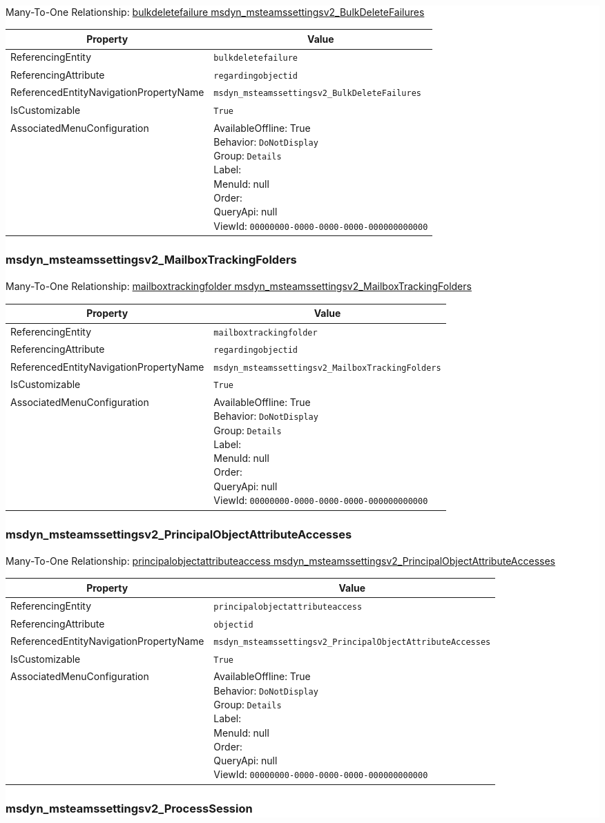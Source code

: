 Many-To-One Relationship: [bulkdeletefailure msdyn_msteamssettingsv2_BulkDeleteFailures](bulkdeletefailure.md#BKMK_msdyn_msteamssettingsv2_BulkDeleteFailures)

|Property|Value|
|---|---|
|ReferencingEntity|`bulkdeletefailure`|
|ReferencingAttribute|`regardingobjectid`|
|ReferencedEntityNavigationPropertyName|`msdyn_msteamssettingsv2_BulkDeleteFailures`|
|IsCustomizable|`True`|
|AssociatedMenuConfiguration|AvailableOffline: True<br />Behavior: `DoNotDisplay`<br />Group: `Details`<br />Label: <br />MenuId: null<br />Order: <br />QueryApi: null<br />ViewId: `00000000-0000-0000-0000-000000000000`|

### <a name="BKMK_msdyn_msteamssettingsv2_MailboxTrackingFolders"></a> msdyn_msteamssettingsv2_MailboxTrackingFolders

Many-To-One Relationship: [mailboxtrackingfolder msdyn_msteamssettingsv2_MailboxTrackingFolders](mailboxtrackingfolder.md#BKMK_msdyn_msteamssettingsv2_MailboxTrackingFolders)

|Property|Value|
|---|---|
|ReferencingEntity|`mailboxtrackingfolder`|
|ReferencingAttribute|`regardingobjectid`|
|ReferencedEntityNavigationPropertyName|`msdyn_msteamssettingsv2_MailboxTrackingFolders`|
|IsCustomizable|`True`|
|AssociatedMenuConfiguration|AvailableOffline: True<br />Behavior: `DoNotDisplay`<br />Group: `Details`<br />Label: <br />MenuId: null<br />Order: <br />QueryApi: null<br />ViewId: `00000000-0000-0000-0000-000000000000`|

### <a name="BKMK_msdyn_msteamssettingsv2_PrincipalObjectAttributeAccesses"></a> msdyn_msteamssettingsv2_PrincipalObjectAttributeAccesses

Many-To-One Relationship: [principalobjectattributeaccess msdyn_msteamssettingsv2_PrincipalObjectAttributeAccesses](principalobjectattributeaccess.md#BKMK_msdyn_msteamssettingsv2_PrincipalObjectAttributeAccesses)

|Property|Value|
|---|---|
|ReferencingEntity|`principalobjectattributeaccess`|
|ReferencingAttribute|`objectid`|
|ReferencedEntityNavigationPropertyName|`msdyn_msteamssettingsv2_PrincipalObjectAttributeAccesses`|
|IsCustomizable|`True`|
|AssociatedMenuConfiguration|AvailableOffline: True<br />Behavior: `DoNotDisplay`<br />Group: `Details`<br />Label: <br />MenuId: null<br />Order: <br />QueryApi: null<br />ViewId: `00000000-0000-0000-0000-000000000000`|

### <a name="BKMK_msdyn_msteamssettingsv2_ProcessSession"></a> msdyn_msteamssettingsv2_ProcessSession
